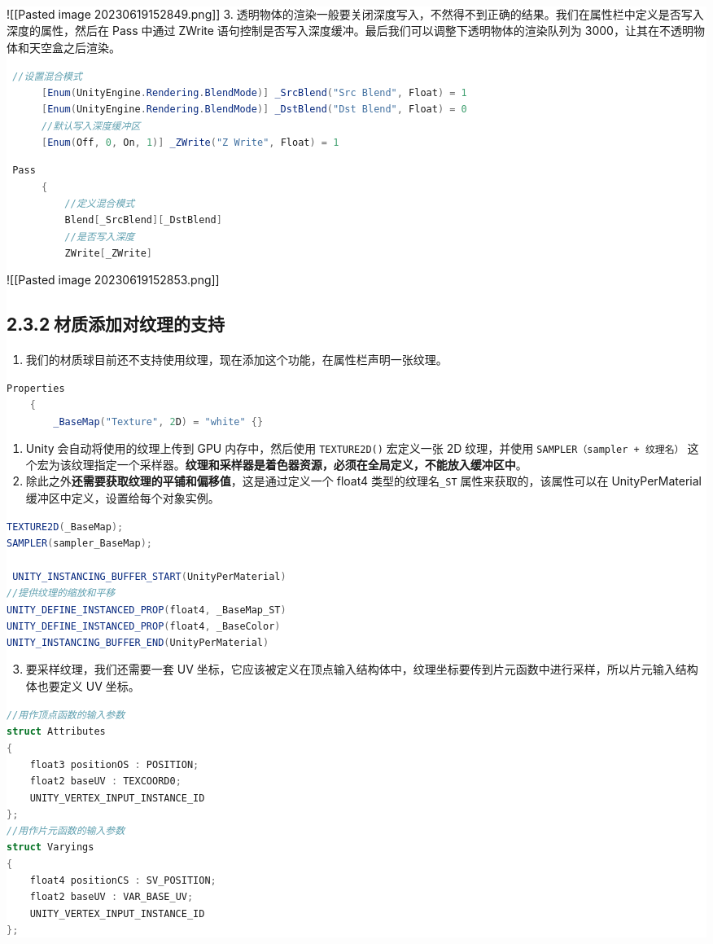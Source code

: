 
![[Pasted image 20230619152849.png]]
3. 透明物体的渲染一般要关闭深度写入，不然得不到正确的结果。我们在属性栏中定义是否写入深度的属性，然后在 Pass 中通过 ZWrite 语句控制是否写入深度缓冲。最后我们可以调整下透明物体的渲染队列为 3000，让其在不透明物体和天空盒之后渲染。

```cs
 //设置混合模式
      [Enum(UnityEngine.Rendering.BlendMode)] _SrcBlend("Src Blend", Float) = 1
      [Enum(UnityEngine.Rendering.BlendMode)] _DstBlend("Dst Blend", Float) = 0
      //默认写入深度缓冲区
      [Enum(Off, 0, On, 1)] _ZWrite("Z Write", Float) = 1
```

```cs
 Pass
      {
          //定义混合模式
          Blend[_SrcBlend][_DstBlend]
          //是否写入深度
          ZWrite[_ZWrite]
```


![[Pasted image 20230619152853.png]]
## 2.3.2 材质添加对纹理的支持

1. 我们的材质球目前还不支持使用纹理，现在添加这个功能，在属性栏声明一张纹理。

```cs
Properties
    {
        _BaseMap("Texture", 2D) = "white" {}
```

1. Unity 会自动将使用的纹理上传到 GPU 内存中，然后使用 `TEXTURE2D()` 宏定义一张 2D 纹理，并使用 `SAMPLER（sampler + 纹理名）` 这个宏为该纹理指定一个采样器。**纹理和采样器是着色器资源，必须在全局定义，不能放入缓冲区中**。
2. 除此之外**还需要获取纹理的平铺和偏移值**，这是通过定义一个 float4 类型的纹理名`_ST` 属性来获取的，该属性可以在 UnityPerMaterial 缓冲区中定义，设置给每个对象实例。

```cs
TEXTURE2D(_BaseMap);
SAMPLER(sampler_BaseMap);

 UNITY_INSTANCING_BUFFER_START(UnityPerMaterial)
//提供纹理的缩放和平移
UNITY_DEFINE_INSTANCED_PROP(float4, _BaseMap_ST)
UNITY_DEFINE_INSTANCED_PROP(float4, _BaseColor)
UNITY_INSTANCING_BUFFER_END(UnityPerMaterial)
```

3. 要采样纹理，我们还需要一套 UV 坐标，它应该被定义在顶点输入结构体中，纹理坐标要传到片元函数中进行采样，所以片元输入结构体也要定义 UV 坐标。

```cs
//用作顶点函数的输入参数
struct Attributes 
{
    float3 positionOS : POSITION;
    float2 baseUV : TEXCOORD0;
    UNITY_VERTEX_INPUT_INSTANCE_ID
};
//用作片元函数的输入参数
struct Varyings 
{
    float4 positionCS : SV_POSITION;
    float2 baseUV : VAR_BASE_UV;
    UNITY_VERTEX_INPUT_INSTANCE_ID
};
```
